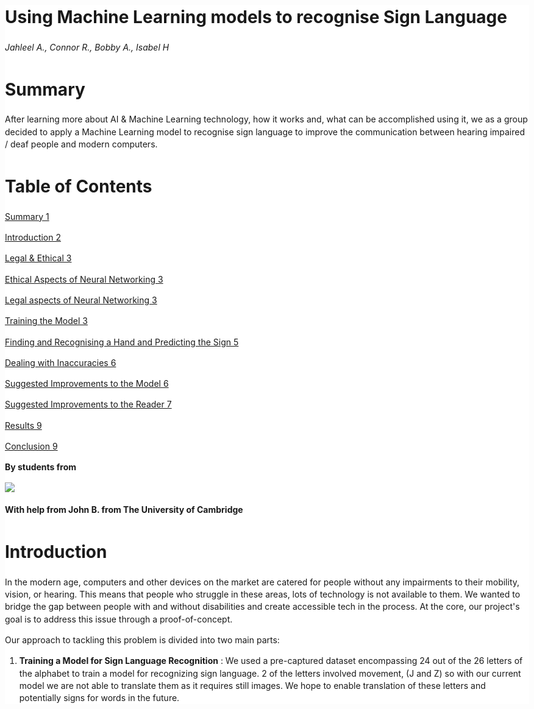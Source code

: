 # Using Machine Learning models to recognise Sign Language

_Jahleel A., Connor R., Bobby A., Isabel H_

# Summary

After learning more about AI & Machine Learning technology, how it works and, what can be accomplished using it, we as a group decided to apply a Machine Learning model to recognise sign language to improve the communication between hearing impaired / deaf people and modern computers.

# Table of Contents

[Summary 1](#_Toc153533771)

[Introduction 2](#_Toc153533772)

[Legal & Ethical 3](#_Toc153533773)

[Ethical Aspects of Neural Networking 3](#_Toc153533774)

[Legal aspects of Neural Networking 3](#_Toc153533775)

[Training the Model 3](#_Toc153533776)

[Finding and Recognising a Hand and Predicting the Sign 5](#_Toc153533777)

[Dealing with Inaccuracies 6](#_Toc153533778)

[Suggested Improvements to the Model 6](#_Toc153533779)

[Suggested Improvements to the Reader 7](#_Toc153533780)

[Results 9](#_Toc153533781)

[Conclusion 9](#_Toc153533782)

**By students from**

![](RackMultipart20231221-1-hx6ozn_html_1e73f8db91a4782a.png)

**With help from John B. from The University of Cambridge**

# Introduction

In the modern age, computers and other devices on the market are catered for people without any impairments to their mobility, vision, or hearing. This means that people who struggle in these areas, lots of technology is not available to them. We wanted to bridge the gap between people with and without disabilities and create accessible tech in the process. At the core, our project's goal is to address this issue through a proof-of-concept.

Our approach to tackling this problem is divided into two main parts:

1. **Training a Model for Sign Language Recognition** : We used a pre-captured dataset encompassing 24 out of the 26 letters of the alphabet to train a model for recognizing sign language. 2 of the letters involved movement, (J and Z) so with our current model we are not able to translate them as it requires still images. We hope to enable translation of these letters and potentially signs for words in the future.
